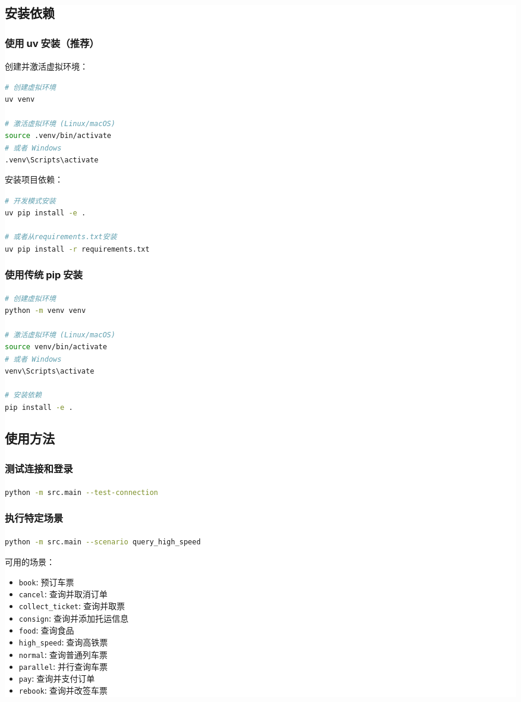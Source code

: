 ## 安装依赖

### 使用 uv 安装（推荐）

创建并激活虚拟环境：
```bash
# 创建虚拟环境
uv venv

# 激活虚拟环境 (Linux/macOS)
source .venv/bin/activate
# 或者 Windows
.venv\Scripts\activate
```

安装项目依赖：
```bash
# 开发模式安装
uv pip install -e .

# 或者从requirements.txt安装
uv pip install -r requirements.txt
```

### 使用传统 pip 安装
```bash
# 创建虚拟环境
python -m venv venv

# 激活虚拟环境 (Linux/macOS)
source venv/bin/activate
# 或者 Windows
venv\Scripts\activate

# 安装依赖
pip install -e .
```

## 使用方法

### 测试连接和登录

```bash
python -m src.main --test-connection
```

### 执行特定场景

```bash
python -m src.main --scenario query_high_speed
```

可用的场景：
- `book`: 预订车票
- `cancel`: 查询并取消订单
- `collect_ticket`: 查询并取票
- `consign`: 查询并添加托运信息
- `food`: 查询食品
- `high_speed`: 查询高铁票
- `normal`: 查询普通列车票
- `parallel`: 并行查询车票
- `pay`: 查询并支付订单
- `rebook`: 查询并改签车票
